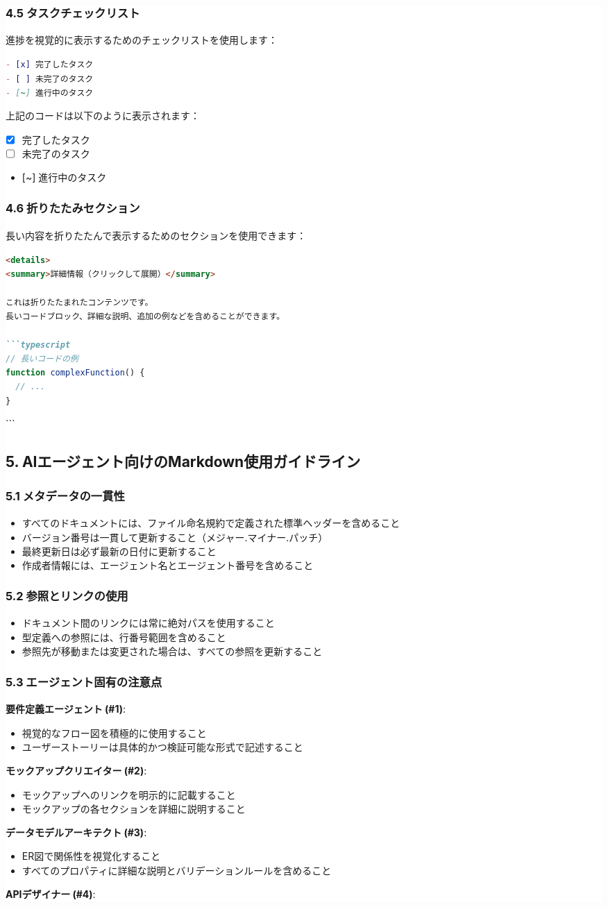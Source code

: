 ### 4.5 タスクチェックリスト

進捗を視覚的に表示するためのチェックリストを使用します：

```markdown
- [x] 完了したタスク
- [ ] 未完了のタスク
- [~] 進行中のタスク
```

上記のコードは以下のように表示されます：

- [x] 完了したタスク
- [ ] 未完了のタスク
- [~] 進行中のタスク

### 4.6 折りたたみセクション

長い内容を折りたたんで表示するためのセクションを使用できます：

```markdown
<details>
<summary>詳細情報（クリックして展開）</summary>

これは折りたたまれたコンテンツです。
長いコードブロック、詳細な説明、追加の例などを含めることができます。

```typescript
// 長いコードの例
function complexFunction() {
  // ...
}
```

</details>
```

## 5. AIエージェント向けのMarkdown使用ガイドライン

### 5.1 メタデータの一貫性

- すべてのドキュメントには、ファイル命名規約で定義された標準ヘッダーを含めること
- バージョン番号は一貫して更新すること（メジャー.マイナー.パッチ）
- 最終更新日は必ず最新の日付に更新すること
- 作成者情報には、エージェント名とエージェント番号を含めること

### 5.2 参照とリンクの使用

- ドキュメント間のリンクには常に絶対パスを使用すること
- 型定義への参照には、行番号範囲を含めること
- 参照先が移動または変更された場合は、すべての参照を更新すること

### 5.3 エージェント固有の注意点

**要件定義エージェント (#1)**:
- 視覚的なフロー図を積極的に使用すること
- ユーザーストーリーは具体的かつ検証可能な形式で記述すること

**モックアップクリエイター (#2)**:
- モックアップへのリンクを明示的に記載すること
- モックアップの各セクションを詳細に説明すること

**データモデルアーキテクト (#3)**:
- ER図で関係性を視覚化すること
- すべてのプロパティに詳細な説明とバリデーションルールを含めること

**APIデザイナー (#4)**:
```